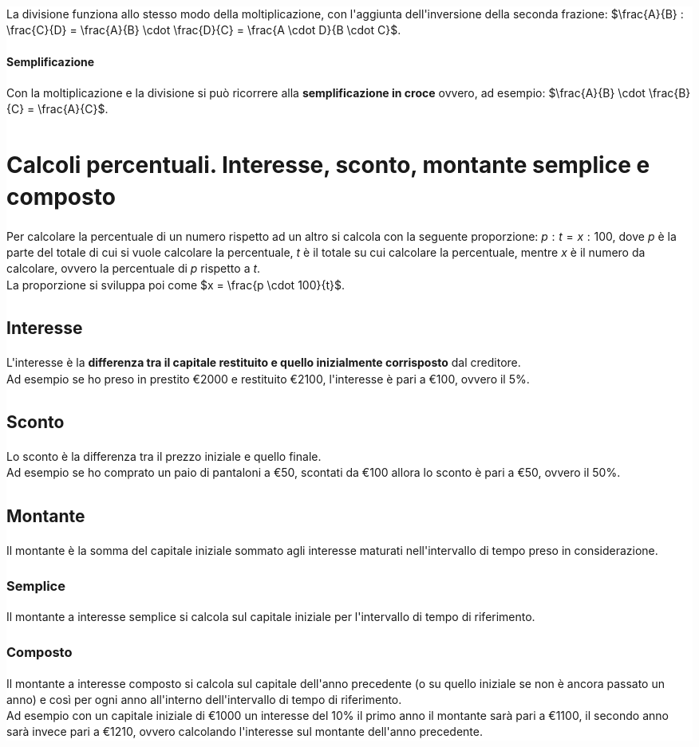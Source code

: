 La divisione funziona allo stesso modo della moltiplicazione, con l'aggiunta
dell'inversione della seconda frazione:
$\frac{A}{B} : \frac{C}{D} = \frac{A}{B} \cdot \frac{D}{C} = \frac{A \cdot D}{B \cdot C}$.

#### Semplificazione

Con la moltiplicazione e la divisione si può ricorrere alla **semplificazione in
croce** ovvero, ad esempio: $\frac{A}{B} \cdot \frac{B}{C} = \frac{A}{C}$.

# Calcoli percentuali. Interesse, sconto, montante semplice e composto

Per calcolare la percentuale di un numero rispetto ad un altro si calcola con la
seguente proporzione: $p : t = x : 100$, dove $p$ è la parte del totale di cui
si vuole calcolare la percentuale, $t$ è il totale su cui calcolare la
percentuale, mentre $x$ è il numero da calcolare, ovvero la percentuale di $p$
rispetto a $t$.\
La proporzione si sviluppa poi come $x = \frac{p \cdot 100}{t}$.

## Interesse

L'interesse è la **differenza tra il capitale restituito e quello inizialmente
corrisposto** dal creditore.\
Ad esempio se ho preso in prestito $€2000$ e restituito $€2100$, l'interesse è
pari a $€100$, ovvero il $5\%$.

## Sconto

Lo sconto è la differenza tra il prezzo iniziale e quello finale.\
Ad esempio se ho comprato un paio di pantaloni a $€50$, scontati da $€100$
allora lo sconto è pari a $€50$, ovvero il $50\%$.

## Montante

Il montante è la somma del capitale iniziale sommato agli interesse maturati
nell'intervallo di tempo preso in considerazione.

### Semplice

Il montante a interesse semplice si calcola sul capitale iniziale per
l'intervallo di tempo di riferimento.

### Composto

Il montante a interesse composto si calcola sul capitale dell'anno precedente (o
su quello iniziale se non è ancora passato un anno) e così per ogni anno
all'interno dell'intervallo di tempo di riferimento.\
Ad esempio con un capitale iniziale di $€1000$ un interesse del $10\%$ il primo
anno il montante sarà pari a $€1100$, il secondo anno sarà invece pari a
$€1210$, ovvero calcolando l'interesse sul montante dell'anno precedente.

